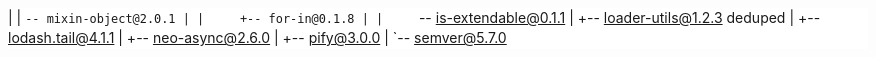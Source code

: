 | |   `-- mixin-object@2.0.1
| |     +-- for-in@0.1.8
| |     `-- is-extendable@0.1.1
| +-- loader-utils@1.2.3 deduped
| +-- lodash.tail@4.1.1
| +-- neo-async@2.6.0
| +-- pify@3.0.0
| `-- semver@5.7.0

